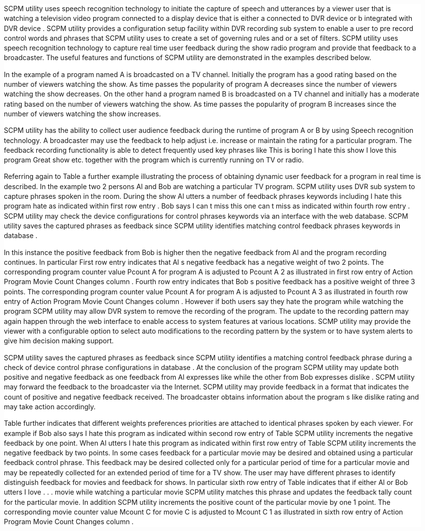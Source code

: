 SCPM utility uses speech recognition technology to initiate the capture of speech and utterances by a viewer user that is watching a television video program connected to a display device that is either a connected to DVR device or b integrated with DVR device . SCPM utility provides a configuration setup facility within DVR recording sub system to enable a user to pre record control words and phrases that SCPM utility uses to create a set of governing rules and or a set of filters. SCPM utility uses speech recognition technology to capture real time user feedback during the show radio program and provide that feedback to a broadcaster. The useful features and functions of SCPM utility are demonstrated in the examples described below.

In the example of a program named A is broadcasted on a TV channel. Initially the program has a good rating based on the number of viewers watching the show. As time passes the popularity of program A decreases since the number of viewers watching the show decreases. On the other hand a program named B is broadcasted on a TV channel and initially has a moderate rating based on the number of viewers watching the show. As time passes the popularity of program B increases since the number of viewers watching the show increases.

SCPM utility has the ability to collect user audience feedback during the runtime of program A or B by using Speech recognition technology. A broadcaster may use the feedback to help adjust i.e. increase or maintain the rating for a particular program. The feedback recording functionality is able to detect frequently used key phrases like This is boring I hate this show I love this program Great show etc. together with the program which is currently running on TV or radio.

Referring again to Table a further example illustrating the process of obtaining dynamic user feedback for a program in real time is described. In the example two 2 persons Al and Bob are watching a particular TV program. SCPM utility uses DVR sub system to capture phrases spoken in the room. During the show Al utters a number of feedback phrases keywords including I hate this program hate as indicated within first row entry . Bob says I can t miss this one can t miss as indicated within fourth row entry . SCPM utility may check the device configurations for control phrases keywords via an interface with the web database. SCPM utility saves the captured phrases as feedback since SCPM utility identifies matching control feedback phrases keywords in database .

In this instance the positive feedback from Bob is higher then the negative feedback from Al and the program recording continues. In particular First row entry indicates that Al s negative feedback has a negative weight of two 2 points. The corresponding program counter value Pcount A for program A is adjusted to Pcount A 2 as illustrated in first row entry of Action Program Movie Count Changes column . Fourth row entry indicates that Bob s positive feedback has a positive weight of three 3 points. The corresponding program counter value Pcount A for program A is adjusted to Pcount A 3 as illustrated in fourth row entry of Action Program Movie Count Changes column . However if both users say they hate the program while watching the program SCPM utility may allow DVR system to remove the recording of the program. The update to the recording pattern may again happen through the web interface to enable access to system features at various locations. SCMP utility may provide the viewer with a configurable option to select auto modifications to the recording pattern by the system or to have system alerts to give him decision making support.

SCPM utility saves the captured phrases as feedback since SCPM utility identifies a matching control feedback phrase during a check of device control phrase configurations in database . At the conclusion of the program SCPM utility may update both positive and negative feedback as one feedback from Al expresses like while the other from Bob expresses dislike . SCPM utility may forward the feedback to the broadcaster via the Internet. SCPM utility may provide feedback in a format that indicates the count of positive and negative feedback received. The broadcaster obtains information about the program s like dislike rating and may take action accordingly.

Table further indicates that different weights preferences priorities are attached to identical phrases spoken by each viewer. For example if Bob also says I hate this program as indicated within second row entry of Table SCPM utility increments the negative feedback by one point. When Al utters I hate this program as indicated within first row entry of Table SCPM utility increments the negative feedback by two points. In some cases feedback for a particular movie may be desired and obtained using a particular feedback control phrase. This feedback may be desired collected only for a particular period of time for a particular movie and may be repeatedly collected for an extended period of time for a TV show. The user may have different phrases to identify distinguish feedback for movies and feedback for shows. In particular sixth row entry of Table indicates that if either Al or Bob utters I love . . . movie while watching a particular movie SCPM utility matches this phrase and updates the feedback tally count for the particular movie. In addition SCPM utility increments the positive count of the particular movie by one 1 point. The corresponding movie counter value Mcount C for movie C is adjusted to Mcount C 1 as illustrated in sixth row entry of Action Program Movie Count Changes column .

